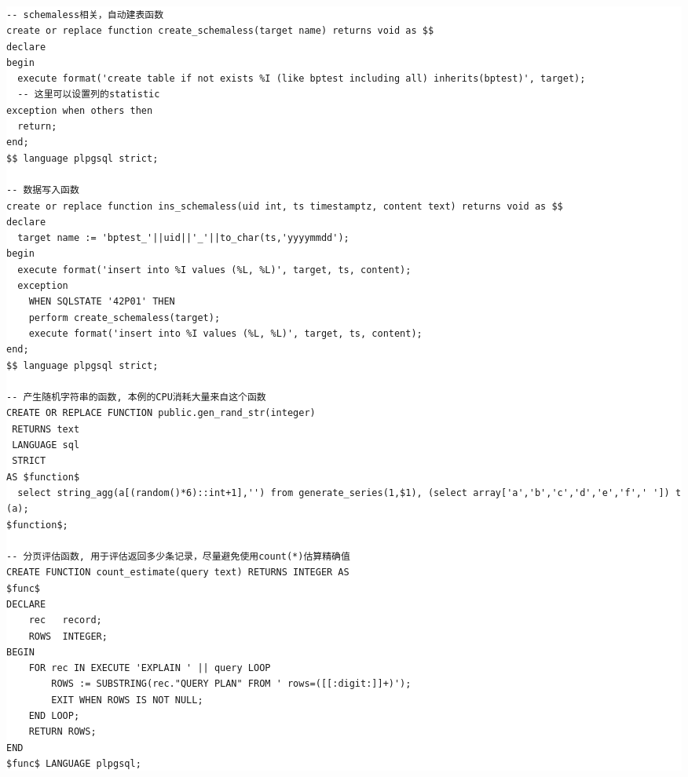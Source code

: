 ```  
-- schemaless相关，自动建表函数  
create or replace function create_schemaless(target name) returns void as $$    
declare    
begin    
  execute format('create table if not exists %I (like bptest including all) inherits(bptest)', target);    
  -- 这里可以设置列的statistic  
exception when others then    
  return;    
end;    
$$ language plpgsql strict;    
  
-- 数据写入函数  
create or replace function ins_schemaless(uid int, ts timestamptz, content text) returns void as $$    
declare   
  target name := 'bptest_'||uid||'_'||to_char(ts,'yyyymmdd');  
begin    
  execute format('insert into %I values (%L, %L)', target, ts, content);    
  exception     
    WHEN SQLSTATE '42P01' THEN     
    perform create_schemaless(target);    
    execute format('insert into %I values (%L, %L)', target, ts, content);     
end;    
$$ language plpgsql strict;    
  
-- 产生随机字符串的函数, 本例的CPU消耗大量来自这个函数  
CREATE OR REPLACE FUNCTION public.gen_rand_str(integer)  
 RETURNS text  
 LANGUAGE sql  
 STRICT  
AS $function$  
  select string_agg(a[(random()*6)::int+1],'') from generate_series(1,$1), (select array['a','b','c','d','e','f',' ']) t(a);  
$function$;  
  
-- 分页评估函数, 用于评估返回多少条记录，尽量避免使用count(*)估算精确值  
CREATE FUNCTION count_estimate(query text) RETURNS INTEGER AS    
$func$    
DECLARE    
    rec   record;    
    ROWS  INTEGER;    
BEGIN    
    FOR rec IN EXECUTE 'EXPLAIN ' || query LOOP    
        ROWS := SUBSTRING(rec."QUERY PLAN" FROM ' rows=([[:digit:]]+)');    
        EXIT WHEN ROWS IS NOT NULL;    
    END LOOP;    
    RETURN ROWS;    
END    
$func$ LANGUAGE plpgsql;    
```  
  